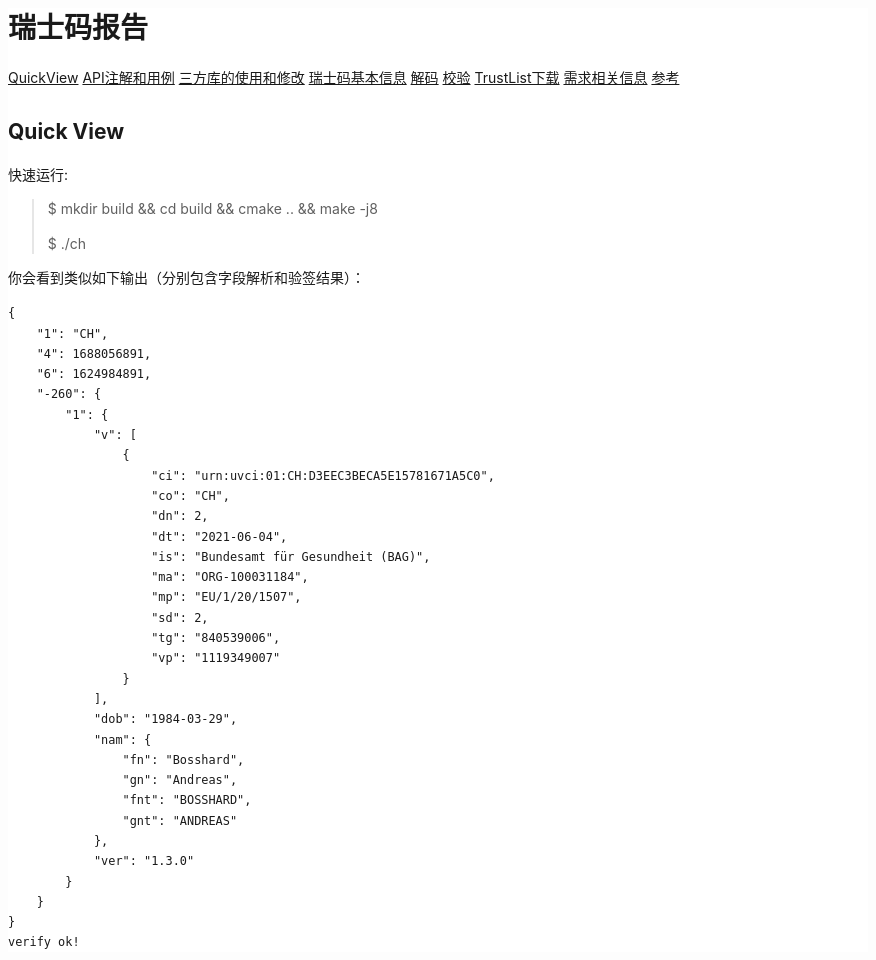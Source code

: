 # 瑞士码报告

[QuickView](#QuickView)
[API注解和用例](#API注解和用例)
[三方库的使用和修改](#三方库的使用和修改)
[瑞士码基本信息](#瑞士码基本信息)
[解码](#解码)
[校验](#校验)
[TrustList下载](#TrustList下载)
[需求相关信息](#需求相关信息)
[参考](#参考)

## Quick View

快速运行:

> $ mkdir build && cd build && cmake .. && make -j8
>
> $ ./ch

你会看到类似如下输出（分别包含字段解析和验签结果）：

```
{
    "1": "CH", 
    "4": 1688056891, 
    "6": 1624984891, 
    "-260": {
        "1": {
            "v": [
                {
                    "ci": "urn:uvci:01:CH:D3EEC3BECA5E15781671A5C0", 
                    "co": "CH", 
                    "dn": 2, 
                    "dt": "2021-06-04", 
                    "is": "Bundesamt für Gesundheit (BAG)", 
                    "ma": "ORG-100031184", 
                    "mp": "EU/1/20/1507", 
                    "sd": 2, 
                    "tg": "840539006", 
                    "vp": "1119349007"
                }
            ], 
            "dob": "1984-03-29", 
            "nam": {
                "fn": "Bosshard", 
                "gn": "Andreas", 
                "fnt": "BOSSHARD", 
                "gnt": "ANDREAS"
            }, 
            "ver": "1.3.0"
        }
    }
}
verify ok!
```

